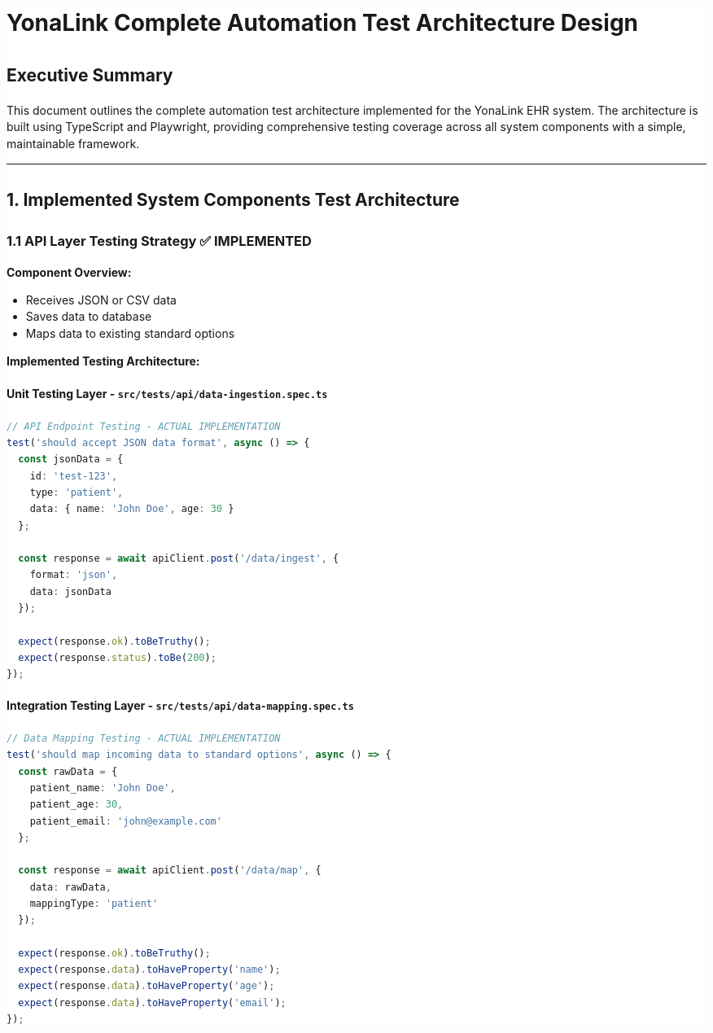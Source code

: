 # YonaLink Complete Automation Test Architecture Design

## Executive Summary

This document outlines the complete automation test architecture implemented for the YonaLink EHR system. The architecture is built using TypeScript and Playwright, providing comprehensive testing coverage across all system components with a simple, maintainable framework.

---

## 1. Implemented System Components Test Architecture

### 1.1 API Layer Testing Strategy ✅ IMPLEMENTED

**Component Overview:**
- Receives JSON or CSV data
- Saves data to database  
- Maps data to existing standard options

**Implemented Testing Architecture:**

#### Unit Testing Layer - `src/tests/api/data-ingestion.spec.ts`
```typescript
// API Endpoint Testing - ACTUAL IMPLEMENTATION
test('should accept JSON data format', async () => {
  const jsonData = {
    id: 'test-123',
    type: 'patient',
    data: { name: 'John Doe', age: 30 }
  };

  const response = await apiClient.post('/data/ingest', {
    format: 'json',
    data: jsonData
  });

  expect(response.ok).toBeTruthy();
  expect(response.status).toBe(200);
});
```

#### Integration Testing Layer - `src/tests/api/data-mapping.spec.ts`
```typescript
// Data Mapping Testing - ACTUAL IMPLEMENTATION
test('should map incoming data to standard options', async () => {
  const rawData = {
    patient_name: 'John Doe',
    patient_age: 30,
    patient_email: 'john@example.com'
  };

  const response = await apiClient.post('/data/map', {
    data: rawData,
    mappingType: 'patient'
  });

  expect(response.ok).toBeTruthy();
  expect(response.data).toHaveProperty('name');
  expect(response.data).toHaveProperty('age');
  expect(response.data).toHaveProperty('email');
});
```